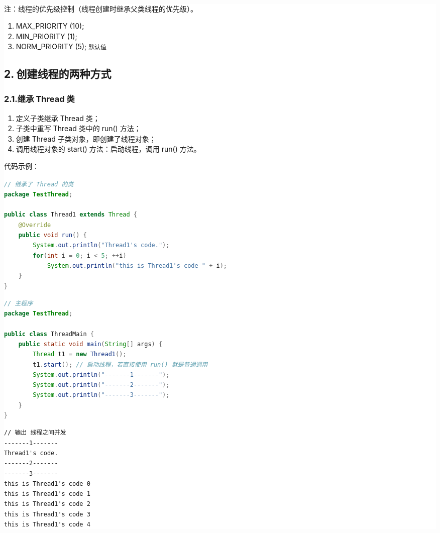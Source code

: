 注：线程的优先级控制（线程创建时继承父类线程的优先级）。

1. MAX_PRIORITY (10);
2. MIN_PRIORITY (1);
3. NORM_PRIORITY (5); `默认值`



## 2. 创建线程的两种方式

### 2.1.继承 Thread 类

1. 定义子类继承 Thread 类；
2. 子类中重写 Thread 类中的 run() 方法；
3. 创建 Thread 子类对象，即创建了线程对象；
4. 调用线程对象的 start() 方法：启动线程，调用 run() 方法。

代码示例：

```java
// 继承了 Thread 的类
package TestThread;

public class Thread1 extends Thread {
    @Override
    public void run() {
        System.out.println("Thread1's code.");
        for(int i = 0; i < 5; ++i)
            System.out.println("this is Thread1's code " + i);
    }
}
```

```java
// 主程序
package TestThread;

public class ThreadMain {
    public static void main(String[] args) {
        Thread t1 = new Thread1();
        t1.start(); // 启动线程，若直接使用 run() 就是普通调用
        System.out.println("-------1-------");
        System.out.println("-------2-------");
        System.out.println("-------3-------");
    }
}

```

```
// 输出 线程之间并发
-------1-------
Thread1's code.
-------2-------
-------3-------
this is Thread1's code 0
this is Thread1's code 1
this is Thread1's code 2
this is Thread1's code 3
this is Thread1's code 4
```
